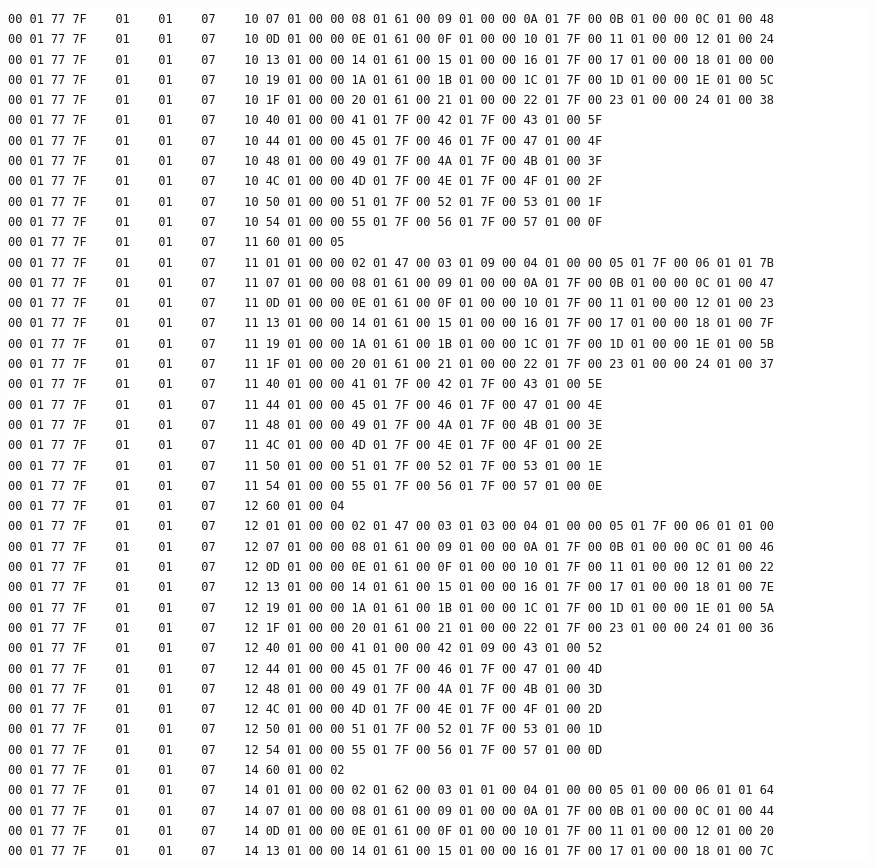     00 01 77 7F    01    01    07    10 07 01 00 00 08 01 61 00 09 01 00 00 0A 01 7F 00 0B 01 00 00 0C 01 00 48
    00 01 77 7F    01    01    07    10 0D 01 00 00 0E 01 61 00 0F 01 00 00 10 01 7F 00 11 01 00 00 12 01 00 24
    00 01 77 7F    01    01    07    10 13 01 00 00 14 01 61 00 15 01 00 00 16 01 7F 00 17 01 00 00 18 01 00 00
    00 01 77 7F    01    01    07    10 19 01 00 00 1A 01 61 00 1B 01 00 00 1C 01 7F 00 1D 01 00 00 1E 01 00 5C
    00 01 77 7F    01    01    07    10 1F 01 00 00 20 01 61 00 21 01 00 00 22 01 7F 00 23 01 00 00 24 01 00 38
    00 01 77 7F    01    01    07    10 40 01 00 00 41 01 7F 00 42 01 7F 00 43 01 00 5F
    00 01 77 7F    01    01    07    10 44 01 00 00 45 01 7F 00 46 01 7F 00 47 01 00 4F
    00 01 77 7F    01    01    07    10 48 01 00 00 49 01 7F 00 4A 01 7F 00 4B 01 00 3F
    00 01 77 7F    01    01    07    10 4C 01 00 00 4D 01 7F 00 4E 01 7F 00 4F 01 00 2F
    00 01 77 7F    01    01    07    10 50 01 00 00 51 01 7F 00 52 01 7F 00 53 01 00 1F
    00 01 77 7F    01    01    07    10 54 01 00 00 55 01 7F 00 56 01 7F 00 57 01 00 0F
    00 01 77 7F    01    01    07    11 60 01 00 05
    00 01 77 7F    01    01    07    11 01 01 00 00 02 01 47 00 03 01 09 00 04 01 00 00 05 01 7F 00 06 01 01 7B
    00 01 77 7F    01    01    07    11 07 01 00 00 08 01 61 00 09 01 00 00 0A 01 7F 00 0B 01 00 00 0C 01 00 47
    00 01 77 7F    01    01    07    11 0D 01 00 00 0E 01 61 00 0F 01 00 00 10 01 7F 00 11 01 00 00 12 01 00 23
    00 01 77 7F    01    01    07    11 13 01 00 00 14 01 61 00 15 01 00 00 16 01 7F 00 17 01 00 00 18 01 00 7F
    00 01 77 7F    01    01    07    11 19 01 00 00 1A 01 61 00 1B 01 00 00 1C 01 7F 00 1D 01 00 00 1E 01 00 5B
    00 01 77 7F    01    01    07    11 1F 01 00 00 20 01 61 00 21 01 00 00 22 01 7F 00 23 01 00 00 24 01 00 37
    00 01 77 7F    01    01    07    11 40 01 00 00 41 01 7F 00 42 01 7F 00 43 01 00 5E
    00 01 77 7F    01    01    07    11 44 01 00 00 45 01 7F 00 46 01 7F 00 47 01 00 4E
    00 01 77 7F    01    01    07    11 48 01 00 00 49 01 7F 00 4A 01 7F 00 4B 01 00 3E
    00 01 77 7F    01    01    07    11 4C 01 00 00 4D 01 7F 00 4E 01 7F 00 4F 01 00 2E
    00 01 77 7F    01    01    07    11 50 01 00 00 51 01 7F 00 52 01 7F 00 53 01 00 1E
    00 01 77 7F    01    01    07    11 54 01 00 00 55 01 7F 00 56 01 7F 00 57 01 00 0E
    00 01 77 7F    01    01    07    12 60 01 00 04
    00 01 77 7F    01    01    07    12 01 01 00 00 02 01 47 00 03 01 03 00 04 01 00 00 05 01 7F 00 06 01 01 00
    00 01 77 7F    01    01    07    12 07 01 00 00 08 01 61 00 09 01 00 00 0A 01 7F 00 0B 01 00 00 0C 01 00 46
    00 01 77 7F    01    01    07    12 0D 01 00 00 0E 01 61 00 0F 01 00 00 10 01 7F 00 11 01 00 00 12 01 00 22
    00 01 77 7F    01    01    07    12 13 01 00 00 14 01 61 00 15 01 00 00 16 01 7F 00 17 01 00 00 18 01 00 7E
    00 01 77 7F    01    01    07    12 19 01 00 00 1A 01 61 00 1B 01 00 00 1C 01 7F 00 1D 01 00 00 1E 01 00 5A
    00 01 77 7F    01    01    07    12 1F 01 00 00 20 01 61 00 21 01 00 00 22 01 7F 00 23 01 00 00 24 01 00 36
    00 01 77 7F    01    01    07    12 40 01 00 00 41 01 00 00 42 01 09 00 43 01 00 52
    00 01 77 7F    01    01    07    12 44 01 00 00 45 01 7F 00 46 01 7F 00 47 01 00 4D
    00 01 77 7F    01    01    07    12 48 01 00 00 49 01 7F 00 4A 01 7F 00 4B 01 00 3D
    00 01 77 7F    01    01    07    12 4C 01 00 00 4D 01 7F 00 4E 01 7F 00 4F 01 00 2D
    00 01 77 7F    01    01    07    12 50 01 00 00 51 01 7F 00 52 01 7F 00 53 01 00 1D
    00 01 77 7F    01    01    07    12 54 01 00 00 55 01 7F 00 56 01 7F 00 57 01 00 0D
    00 01 77 7F    01    01    07    14 60 01 00 02
    00 01 77 7F    01    01    07    14 01 01 00 00 02 01 62 00 03 01 01 00 04 01 00 00 05 01 00 00 06 01 01 64
    00 01 77 7F    01    01    07    14 07 01 00 00 08 01 61 00 09 01 00 00 0A 01 7F 00 0B 01 00 00 0C 01 00 44
    00 01 77 7F    01    01    07    14 0D 01 00 00 0E 01 61 00 0F 01 00 00 10 01 7F 00 11 01 00 00 12 01 00 20
    00 01 77 7F    01    01    07    14 13 01 00 00 14 01 61 00 15 01 00 00 16 01 7F 00 17 01 00 00 18 01 00 7C